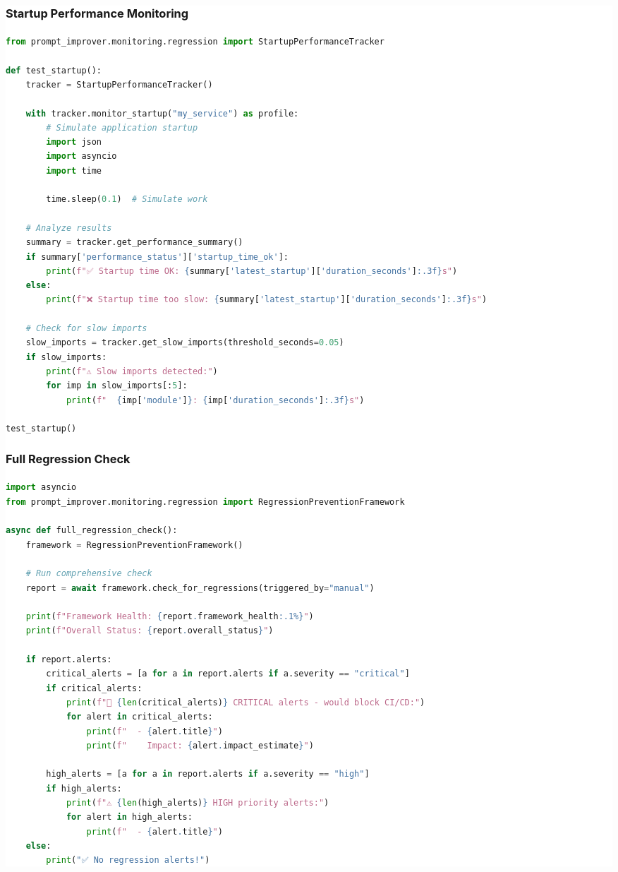### Startup Performance Monitoring

```python
from prompt_improver.monitoring.regression import StartupPerformanceTracker

def test_startup():
    tracker = StartupPerformanceTracker()
    
    with tracker.monitor_startup("my_service") as profile:
        # Simulate application startup
        import json
        import asyncio
        import time
        
        time.sleep(0.1)  # Simulate work
    
    # Analyze results
    summary = tracker.get_performance_summary()
    if summary['performance_status']['startup_time_ok']:
        print(f"✅ Startup time OK: {summary['latest_startup']['duration_seconds']:.3f}s")
    else:
        print(f"❌ Startup time too slow: {summary['latest_startup']['duration_seconds']:.3f}s")
    
    # Check for slow imports
    slow_imports = tracker.get_slow_imports(threshold_seconds=0.05)
    if slow_imports:
        print(f"⚠️ Slow imports detected:")
        for imp in slow_imports[:5]:
            print(f"  {imp['module']}: {imp['duration_seconds']:.3f}s")

test_startup()
```

### Full Regression Check

```python
import asyncio
from prompt_improver.monitoring.regression import RegressionPreventionFramework

async def full_regression_check():
    framework = RegressionPreventionFramework()
    
    # Run comprehensive check
    report = await framework.check_for_regressions(triggered_by="manual")
    
    print(f"Framework Health: {report.framework_health:.1%}")
    print(f"Overall Status: {report.overall_status}")
    
    if report.alerts:
        critical_alerts = [a for a in report.alerts if a.severity == "critical"]
        if critical_alerts:
            print(f"🚨 {len(critical_alerts)} CRITICAL alerts - would block CI/CD:")
            for alert in critical_alerts:
                print(f"  - {alert.title}")
                print(f"    Impact: {alert.impact_estimate}")
        
        high_alerts = [a for a in report.alerts if a.severity == "high"]
        if high_alerts:
            print(f"⚠️ {len(high_alerts)} HIGH priority alerts:")
            for alert in high_alerts:
                print(f"  - {alert.title}")
    else:
        print("✅ No regression alerts!")

```